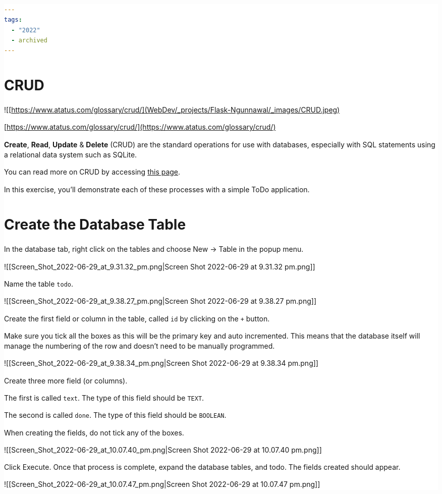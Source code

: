 ```yaml
---
tags:
  - "2022"
  - archived
---
```




# CRUD

![[https://www.atatus.com/glossary/crud/](WebDev/_projects/Flask-Ngunnawal/_images/CRUD.jpeg)

[https://www.atatus.com/glossary/crud/](https://www.atatus.com/glossary/crud/)

**Create**, **Read**, **Update** & **Delete** (CRUD) are the standard operations for use with databases, especially with SQL statements using a relational data system such as SQLite. 

You can read more on CRUD by accessing [this page](https://www.humio.com/glossary/crud/).

In this exercise, you’ll demonstrate each of these processes with a simple ToDo application.

# Create the Database Table

In the database tab, right click on the tables and choose New → Table in the popup menu.

![[Screen_Shot_2022-06-29_at_9.31.32_pm.png|Screen Shot 2022-06-29 at 9.31.32 pm.png]]

Name the table `todo`.

![[Screen_Shot_2022-06-29_at_9.38.27_pm.png|Screen Shot 2022-06-29 at 9.38.27 pm.png]]

Create the first field or column in the table, called `id` by clicking on the `+` button. 

Make sure you tick all the boxes as this will be the primary key and auto incremented. This means that the database itself will manage the numbering of the row and doesn’t need to be manually programmed.

![[Screen_Shot_2022-06-29_at_9.38.34_pm.png|Screen Shot 2022-06-29 at 9.38.34 pm.png]]

Create three more field (or columns). 

The first is called `text`. The type of this field should be `TEXT`.

The second is called `done`. The type of this field should be `BOOLEAN`.

When creating the fields, do not tick any of the boxes.

![[Screen_Shot_2022-06-29_at_10.07.40_pm.png|Screen Shot 2022-06-29 at 10.07.40 pm.png]]

Click Execute. Once that process is complete, expand the database tables, and todo. The fields created should appear.

![[Screen_Shot_2022-06-29_at_10.07.47_pm.png|Screen Shot 2022-06-29 at 10.07.47 pm.png]]
